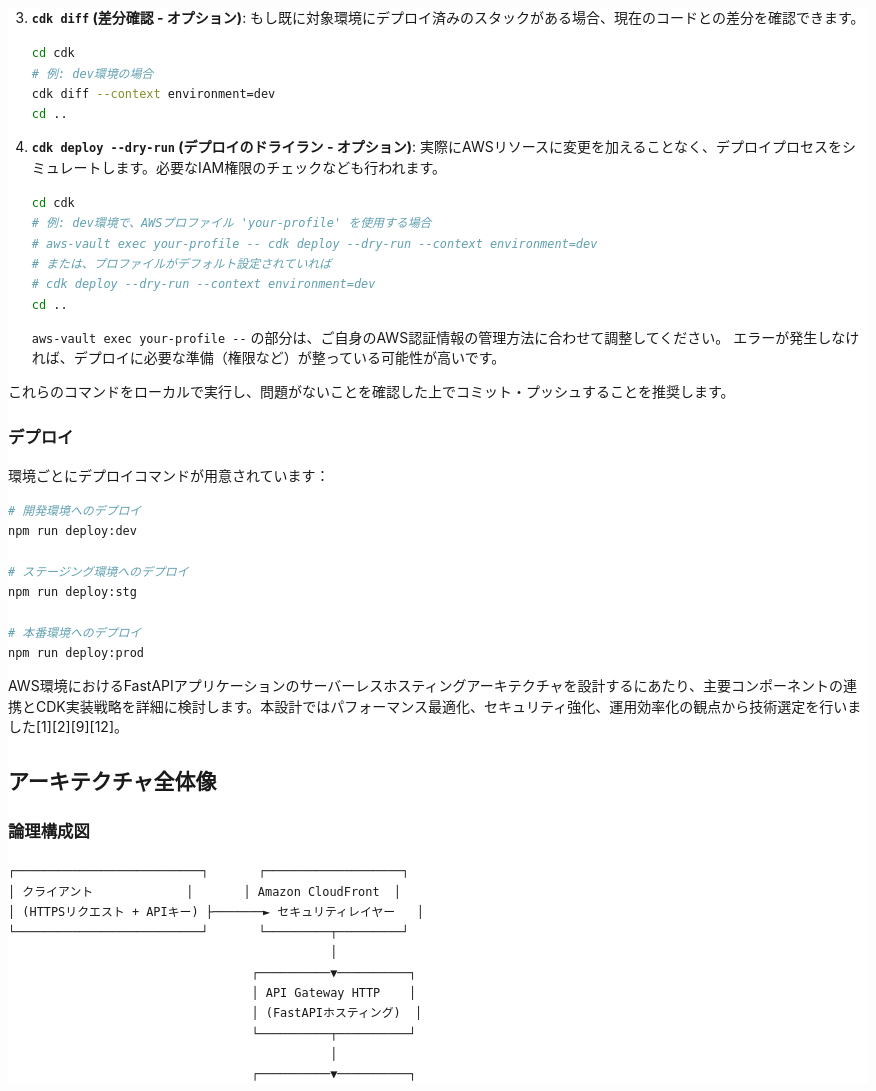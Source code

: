 3.  **`cdk diff` (差分確認 - オプション)**:
    もし既に対象環境にデプロイ済みのスタックがある場合、現在のコードとの差分を確認できます。
    ```bash
    cd cdk
    # 例: dev環境の場合
    cdk diff --context environment=dev
    cd ..
    ```

4.  **`cdk deploy --dry-run` (デプロイのドライラン - オプション)**:
    実際にAWSリソースに変更を加えることなく、デプロイプロセスをシミュレートします。必要なIAM権限のチェックなども行われます。
    ```bash
    cd cdk
    # 例: dev環境で、AWSプロファイル 'your-profile' を使用する場合
    # aws-vault exec your-profile -- cdk deploy --dry-run --context environment=dev
    # または、プロファイルがデフォルト設定されていれば
    # cdk deploy --dry-run --context environment=dev
    cd ..
    ```
    `aws-vault exec your-profile --` の部分は、ご自身のAWS認証情報の管理方法に合わせて調整してください。
    エラーが発生しなければ、デプロイに必要な準備（権限など）が整っている可能性が高いです。

これらのコマンドをローカルで実行し、問題がないことを確認した上でコミット・プッシュすることを推奨します。

### デプロイ

環境ごとにデプロイコマンドが用意されています：

```bash
# 開発環境へのデプロイ
npm run deploy:dev

# ステージング環境へのデプロイ
npm run deploy:stg

# 本番環境へのデプロイ
npm run deploy:prod
```

AWS環境におけるFastAPIアプリケーションのサーバーレスホスティングアーキテクチャを設計するにあたり、主要コンポーネントの連携とCDK実装戦略を詳細に検討します。本設計ではパフォーマンス最適化、セキュリティ強化、運用効率化の観点から技術選定を行いました[1][2][9][12]。

## アーキテクチャ全体像
### 論理構成図
```
┌──────────────────────────┐       ┌───────────────────┐
│ クライアント             │       │ Amazon CloudFront  │
│ (HTTPSリクエスト + APIキー) ├───────► セキュリティレイヤー   │
└──────────────────────────┘       └─────────┬─────────┘
                                             │
                                  ┌──────────▼──────────┐
                                  │ API Gateway HTTP    │
                                  │ (FastAPIホスティング)  │
                                  └──────────┬──────────┘
                                             │
                                  ┌──────────▼──────────┐
```